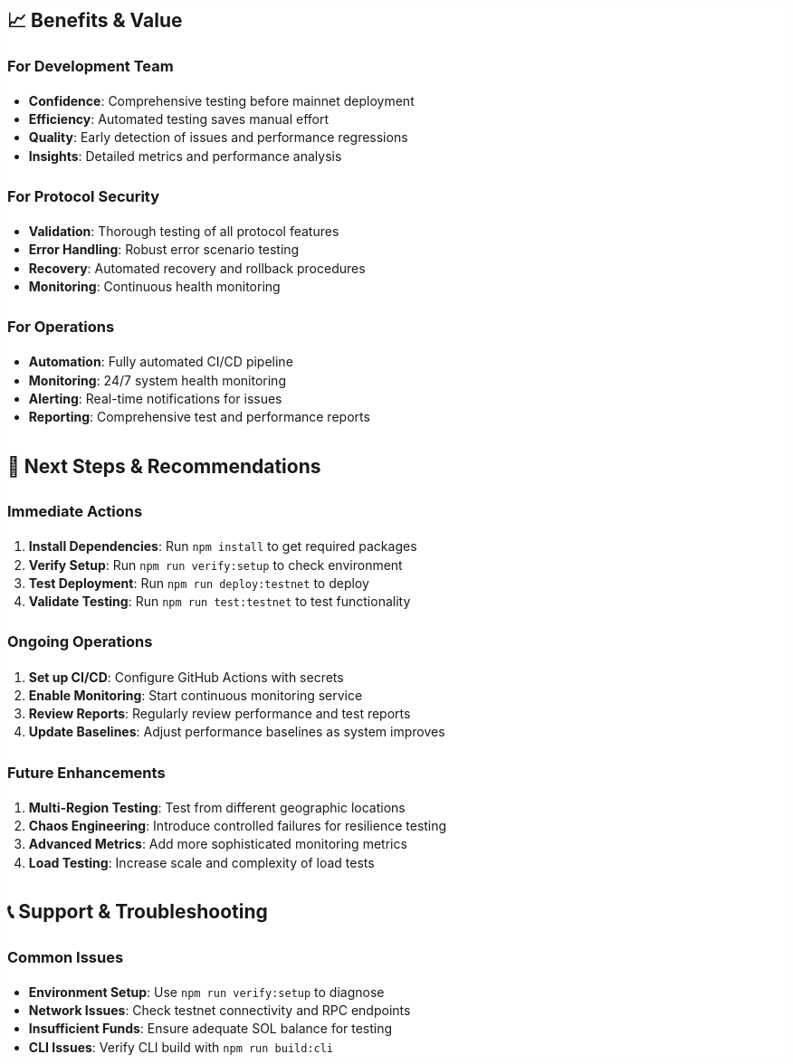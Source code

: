 ## 📈 Benefits & Value

### For Development Team
- **Confidence**: Comprehensive testing before mainnet deployment
- **Efficiency**: Automated testing saves manual effort
- **Quality**: Early detection of issues and performance regressions
- **Insights**: Detailed metrics and performance analysis

### For Protocol Security
- **Validation**: Thorough testing of all protocol features
- **Error Handling**: Robust error scenario testing
- **Recovery**: Automated recovery and rollback procedures
- **Monitoring**: Continuous health monitoring

### For Operations
- **Automation**: Fully automated CI/CD pipeline
- **Monitoring**: 24/7 system health monitoring
- **Alerting**: Real-time notifications for issues
- **Reporting**: Comprehensive test and performance reports

## 🚀 Next Steps & Recommendations

### Immediate Actions
1. **Install Dependencies**: Run `npm install` to get required packages
2. **Verify Setup**: Run `npm run verify:setup` to check environment
3. **Test Deployment**: Run `npm run deploy:testnet` to deploy
4. **Validate Testing**: Run `npm run test:testnet` to test functionality

### Ongoing Operations
1. **Set up CI/CD**: Configure GitHub Actions with secrets
2. **Enable Monitoring**: Start continuous monitoring service
3. **Review Reports**: Regularly review performance and test reports
4. **Update Baselines**: Adjust performance baselines as system improves

### Future Enhancements
1. **Multi-Region Testing**: Test from different geographic locations
2. **Chaos Engineering**: Introduce controlled failures for resilience testing
3. **Advanced Metrics**: Add more sophisticated monitoring metrics
4. **Load Testing**: Increase scale and complexity of load tests

## 📞 Support & Troubleshooting

### Common Issues
- **Environment Setup**: Use `npm run verify:setup` to diagnose
- **Network Issues**: Check testnet connectivity and RPC endpoints
- **Insufficient Funds**: Ensure adequate SOL balance for testing
- **CLI Issues**: Verify CLI build with `npm run build:cli`
